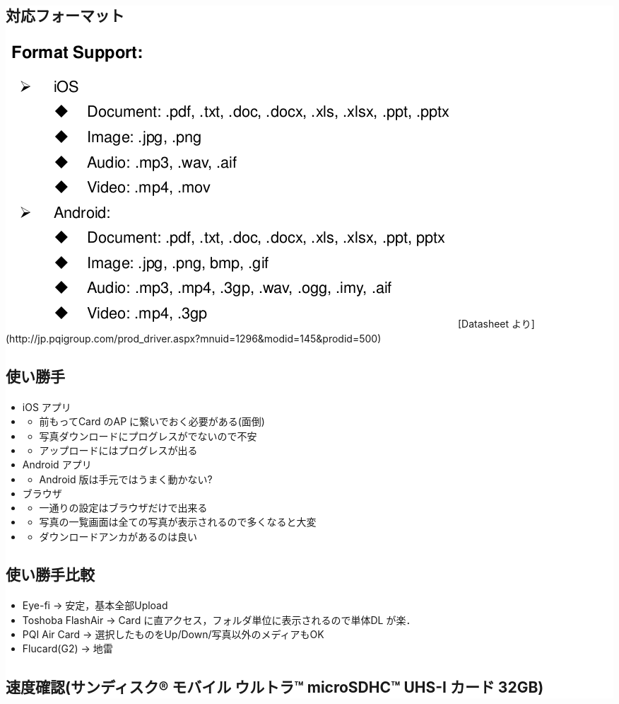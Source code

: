 対応フォーマット
-----------------

<img src="pqi_format.png ">  
[Datasheet より](http://jp.pqigroup.com/prod_driver.aspx?mnuid=1296&modid=145&prodid=500)


使い勝手
----------

* iOS アプリ
* * 前もってCard のAP に繋いでおく必要がある(面倒)
* * 写真ダウンロードにプログレスがでないので不安
* * アップロードにはプログレスが出る
* Android アプリ
* * Android 版は手元ではうまく動かない?
* ブラウザ
* * 一通りの設定はブラウザだけで出来る
* * 写真の一覧画面は全ての写真が表示されるので多くなると大変
* * ダウンロードアンカがあるのは良い


使い勝手比較
----------------

* Eye-fi -> 安定，基本全部Upload
* Toshoba FlashAir -> Card に直アクセス，フォルダ単位に表示されるので単体DL が楽．
* PQI Air Card -> 選択したものをUp/Down/写真以外のメディアもOK
* Flucard(G2) -> 地雷

速度確認(サンディスク® モバイル ウルトラ™ microSDHC™ UHS-I カード 32GB)
----------
